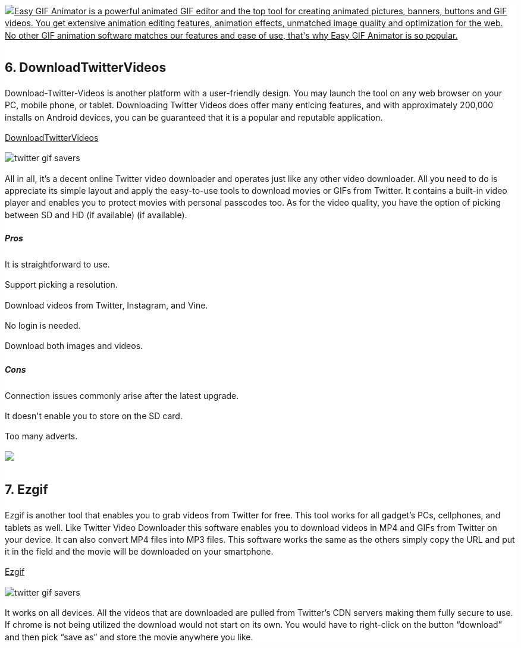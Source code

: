 
<a href="https://secure.2checkout.com/order/checkout.php?PRODS=174416&QTY=1&AFFILIATE=108875&CART=1"><img src="https://www.easygifanimator.net/images/gif-animator.png" border="0">Easy GIF Animator is a powerful animated GIF editor and the top tool for creating animated pictures, banners, buttons and GIF videos. You get extensive animation editing features, animation effects, unmatched image quality and optimization for the web. No other GIF animation software matches our features and ease of use, that's why Easy GIF Animator is so popular.</a>

## 6\. DownloadTwitterVideos

Download-Twitter-Videos is another platform with a user-friendly design. You may launch the tool on any web browser on your PC, mobile phone, or tablet. Downloading Twitter Videos does offer many enticing features, and with approximately 200,000 installs on Android devices, you can be guaranteed that it is a popular and reputable application.

[DownloadTwitterVideos](https://www.downloadtwittervideo.com/)

![twitter gif savers](https://images.wondershare.com/filmora/article-images/2022/02/best-twitter-gif-savers-6.jpg)

All in all, it’s a decent online Twitter video downloader and operates just like any other video downloader. All you need to do is appreciate its simple layout and apply the easy-to-use tools to download movies or GIFs from Twitter. It contains a built-in video player and enables you to protect movies with personal passcodes too. As for the video quality, you have the option of picking between SD and HD (if available) (if available).

##### Pros

It is straightforward to use.

Support picking a resolution.

Download videos from Twitter, Instagram, and Vine.

No login is needed.

Download both images and videos.

##### Cons

Connection issues commonly arise after the latest upgrade.

It doesn't enable you to store on the SD card.

Too many adverts.


<a href="https://store.bitdefender.com/affiliate.php?ACCOUNT=BITLATIN&AFFILIATE=108875&PATH=http%3A%2F%2Fwww.bitdefender.com%2Fbusiness%3FAFFILIATE%3D108875%26RESOURCE%3D30%2525%2BOff%2Ball%2BGravityZone%2BProducts"><img src="https://www.bitdefender.com/content/dam/bitdefender/business/campaign/1200X628.png" border="0"></a>

## 7\. Ezgif

Ezgif is another tool that enables you to grab videos from Twitter for free. This tool works for all gadget’s PCs, cellphones, and tablets as well. Like Twitter Video Downloader this software enables you to download videos in MP4 and GIFs from Twitter on your device. It can also convert MP4 files into MP3 files. This software works the same as the others simply copy the URL and put it in the field and the movie will be downloaded on your smartphone.

[Ezgif](https://ezgif.com/)

![twitter gif savers](https://images.wondershare.com/filmora/article-images/2022/02/best-twitter-gif-savers-7.jpg)

It works on all devices. All the videos that are downloaded are pulled from Twitter’s CDN servers making them fully secure to use. If chrome is not being utilized the download would not start on its own. You would have to right-click on the button “download” and then pick “save as” and store the movie anywhere you like.
